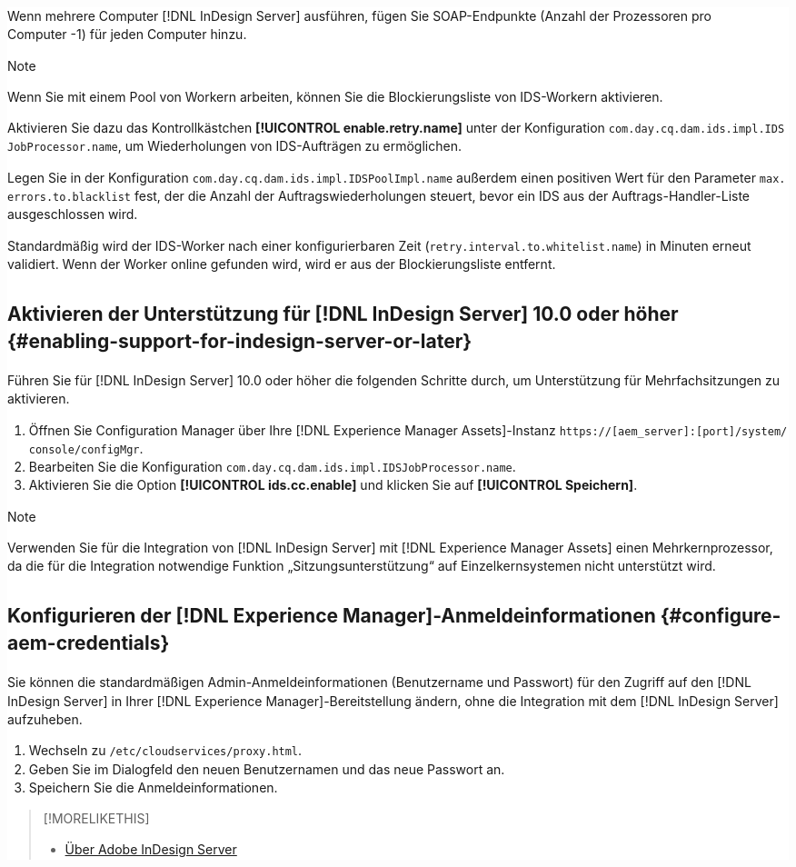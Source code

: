    Wenn mehrere Computer [!DNL InDesign Server] ausführen, fügen Sie SOAP-Endpunkte (Anzahl der Prozessoren pro Computer -1) für jeden Computer hinzu.



>[!NOTE]
>
>Wenn Sie mit einem Pool von Workern arbeiten, können Sie die Blockierungsliste von IDS-Workern aktivieren.
>
>Aktivieren Sie dazu das Kontrollkästchen **[!UICONTROL enable.retry.name]** unter der Konfiguration `com.day.cq.dam.ids.impl.IDSJobProcessor.name`, um Wiederholungen von IDS-Aufträgen zu ermöglichen.
>
>Legen Sie in der Konfiguration `com.day.cq.dam.ids.impl.IDSPoolImpl.name` außerdem einen positiven Wert für den Parameter `max.errors.to.blacklist` fest, der die Anzahl der Auftragswiederholungen steuert, bevor ein IDS aus der Auftrags-Handler-Liste ausgeschlossen wird.
>
>Standardmäßig wird der IDS-Worker nach einer konfigurierbaren Zeit (`retry.interval.to.whitelist.name`) in Minuten erneut validiert. Wenn der Worker online gefunden wird, wird er aus der Blockierungsliste entfernt.

## Aktivieren der Unterstützung für [!DNL InDesign Server] 10.0 oder höher {#enabling-support-for-indesign-server-or-later}

Führen Sie für [!DNL InDesign Server] 10.0 oder höher die folgenden Schritte durch, um Unterstützung für Mehrfachsitzungen zu aktivieren.

1. Öffnen Sie Configuration Manager über Ihre [!DNL Experience Manager Assets]-Instanz `https://[aem_server]:[port]/system/console/configMgr`.
1. Bearbeiten Sie die Konfiguration `com.day.cq.dam.ids.impl.IDSJobProcessor.name`.
1. Aktivieren Sie die Option **[!UICONTROL ids.cc.enable]** und klicken Sie auf **[!UICONTROL Speichern]**.

>[!NOTE]
>
>Verwenden Sie für die Integration von [!DNL InDesign Server] mit [!DNL Experience Manager Assets] einen Mehrkernprozessor, da die für die Integration notwendige Funktion „Sitzungsunterstützung“ auf Einzelkernsystemen nicht unterstützt wird.

## Konfigurieren der [!DNL Experience Manager]-Anmeldeinformationen {#configure-aem-credentials}

Sie können die standardmäßigen Admin-Anmeldeinformationen (Benutzername und Passwort) für den Zugriff auf den [!DNL InDesign Server] in Ihrer [!DNL Experience Manager]-Bereitstellung ändern, ohne die Integration mit dem [!DNL InDesign Server] aufzuheben.

1. Wechseln zu `/etc/cloudservices/proxy.html`.
1. Geben Sie im Dialogfeld den neuen Benutzernamen und das neue Passwort an.
1. Speichern Sie die Anmeldeinformationen. 

>[!MORELIKETHIS]
>
>* [Über Adobe InDesign Server](https://www.adobe.com/de/products/indesignserver/faq.html)
